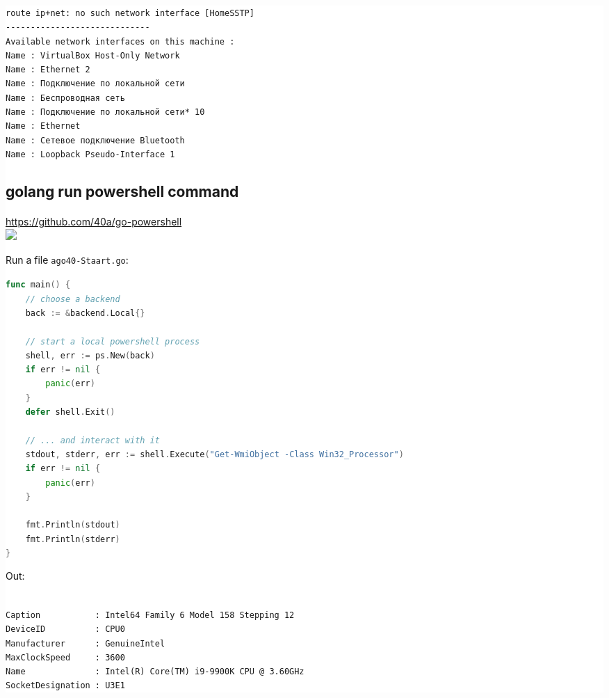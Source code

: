 ```
route ip+net: no such network interface [HomeSSTP]
-----------------------------
Available network interfaces on this machine :
Name : VirtualBox Host-Only Network
Name : Ethernet 2
Name : Подключение по локальной сети
Name : Беспроводная сеть
Name : Подключение по локальной сети* 10
Name : Ethernet
Name : Сетевое подключение Bluetooth
Name : Loopback Pseudo-Interface 1
```

## golang run powershell command
https://github.com/40a/go-powershell  
<img src="./_res/Screenshot 2020-12-04 174542.jpg" width="250" />

Run a file ``ago40-Staart.go``:
```go
func main() {
	// choose a backend
	back := &backend.Local{}

	// start a local powershell process
	shell, err := ps.New(back)
	if err != nil {
		panic(err)
	}
	defer shell.Exit()

	// ... and interact with it
	stdout, stderr, err := shell.Execute("Get-WmiObject -Class Win32_Processor")
	if err != nil {
		panic(err)
	}

	fmt.Println(stdout)
	fmt.Println(stderr)
}
```
Out:

```

Caption           : Intel64 Family 6 Model 158 Stepping 12
DeviceID          : CPU0
Manufacturer      : GenuineIntel
MaxClockSpeed     : 3600
Name              : Intel(R) Core(TM) i9-9900K CPU @ 3.60GHz
SocketDesignation : U3E1
```
